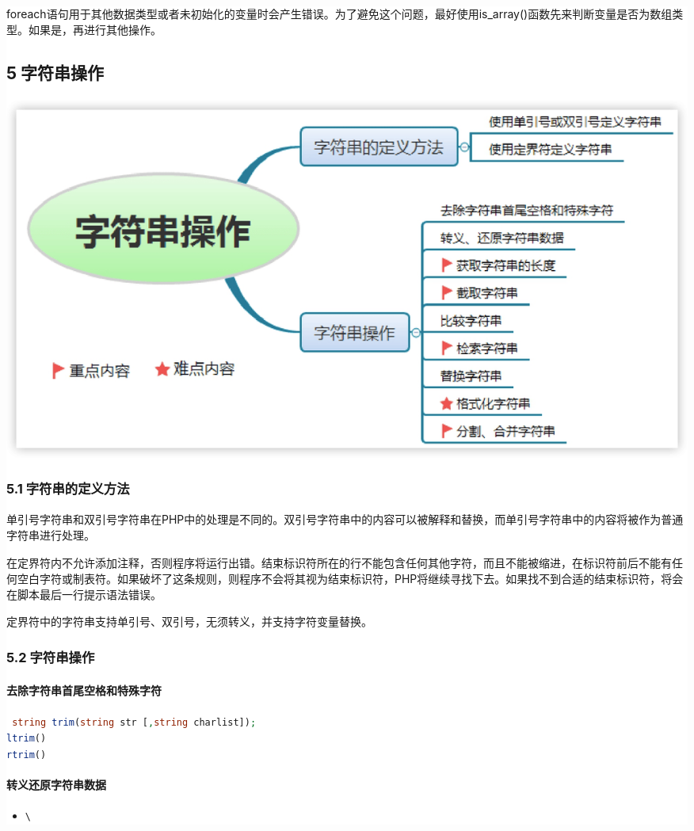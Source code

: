 


foreach语句用于其他数据类型或者未初始化的变量时会产生错误。为了避免这个问题，最好使用is_array()函数先来判断变量是否为数组类型。如果是，再进行其他操作。

## 5 字符串操作 

![](images/image-20240331091145610.png)

### 5.1 字符串的定义方法

单引号字符串和双引号字符串在PHP中的处理是不同的。双引号字符串中的内容可以被解释和替换，而单引号字符串中的内容将被作为普通字符串进行处理。

在定界符内不允许添加注释，否则程序将运行出错。结束标识符所在的行不能包含任何其他字符，而且不能被缩进，在标识符前后不能有任何空白字符或制表符。如果破坏了这条规则，则程序不会将其视为结束标识符，PHP将继续寻找下去。如果找不到合适的结束标识符，将会在脚本最后一行提示语法错误。

定界符中的字符串支持单引号、双引号，无须转义，并支持字符变量替换。

### 5.2 字符串操作

#### 去除字符串首尾空格和特殊字符

```php
 string trim(string str [,string charlist]);
ltrim()
rtrim()
```

#### 转义还原字符串数据

- `\`
